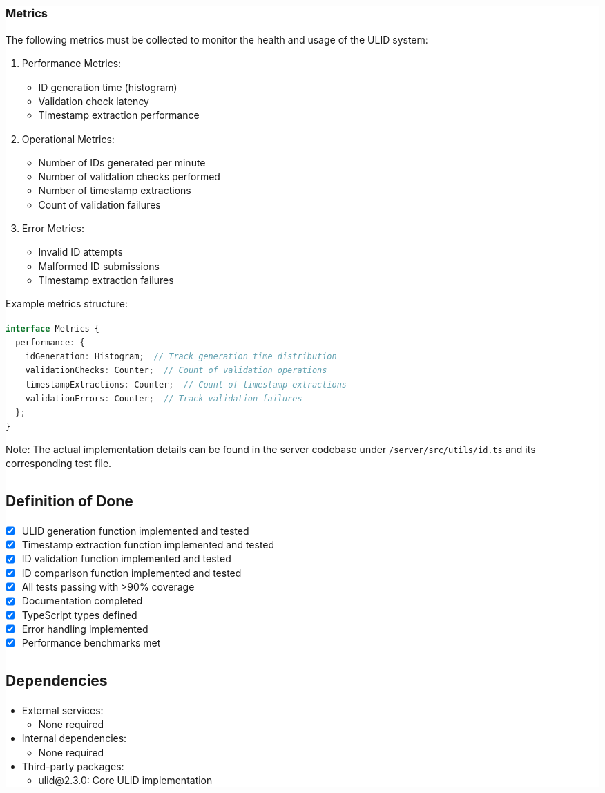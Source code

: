 ### Metrics

The following metrics must be collected to monitor the health and usage of the ULID system:

1. Performance Metrics:
   - ID generation time (histogram)
   - Validation check latency
   - Timestamp extraction performance

2. Operational Metrics:
   - Number of IDs generated per minute
   - Number of validation checks performed
   - Number of timestamp extractions
   - Count of validation failures

3. Error Metrics:
   - Invalid ID attempts
   - Malformed ID submissions
   - Timestamp extraction failures

Example metrics structure:

```typescript
interface Metrics {
  performance: {
    idGeneration: Histogram;  // Track generation time distribution
    validationChecks: Counter;  // Count of validation operations
    timestampExtractions: Counter;  // Count of timestamp extractions
    validationErrors: Counter;  // Track validation failures
  };
}
```

Note: The actual implementation details can be found in the server codebase under `/server/src/utils/id.ts` and its corresponding test file.

## Definition of Done

- [x] ULID generation function implemented and tested
- [x] Timestamp extraction function implemented and tested
- [x] ID validation function implemented and tested
- [x] ID comparison function implemented and tested
- [x] All tests passing with >90% coverage
- [x] Documentation completed
- [x] TypeScript types defined
- [x] Error handling implemented
- [x] Performance benchmarks met

## Dependencies

- External services:
  - None required
- Internal dependencies:
  - None required
- Third-party packages:
  - ulid@2.3.0: Core ULID implementation
